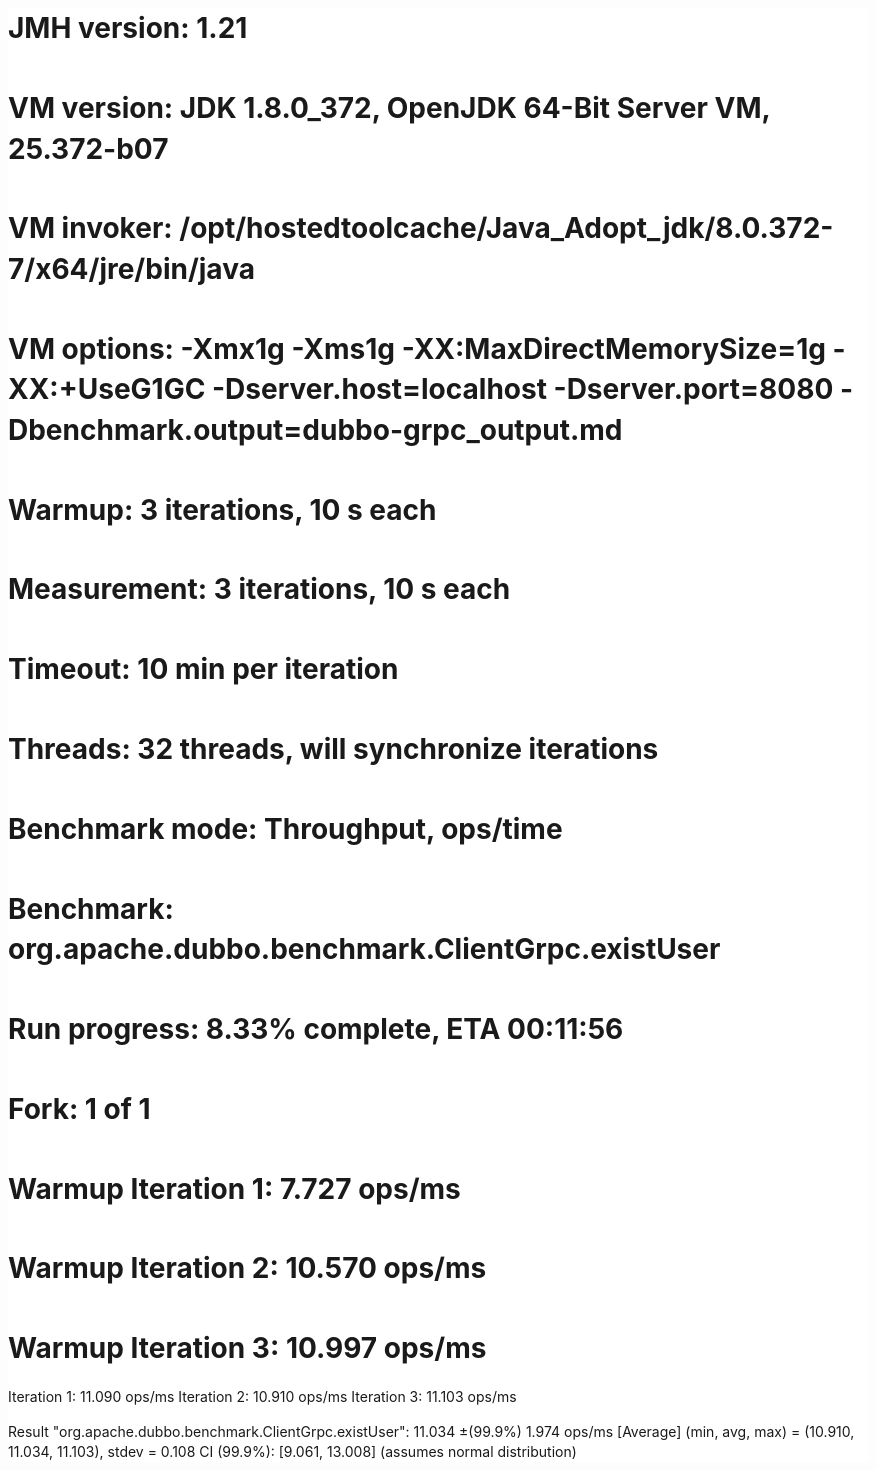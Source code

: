 
# JMH version: 1.21
# VM version: JDK 1.8.0_372, OpenJDK 64-Bit Server VM, 25.372-b07
# VM invoker: /opt/hostedtoolcache/Java_Adopt_jdk/8.0.372-7/x64/jre/bin/java
# VM options: -Xmx1g -Xms1g -XX:MaxDirectMemorySize=1g -XX:+UseG1GC -Dserver.host=localhost -Dserver.port=8080 -Dbenchmark.output=dubbo-grpc_output.md
# Warmup: 3 iterations, 10 s each
# Measurement: 3 iterations, 10 s each
# Timeout: 10 min per iteration
# Threads: 32 threads, will synchronize iterations
# Benchmark mode: Throughput, ops/time
# Benchmark: org.apache.dubbo.benchmark.ClientGrpc.existUser

# Run progress: 8.33% complete, ETA 00:11:56
# Fork: 1 of 1
# Warmup Iteration   1: 7.727 ops/ms
# Warmup Iteration   2: 10.570 ops/ms
# Warmup Iteration   3: 10.997 ops/ms
Iteration   1: 11.090 ops/ms
Iteration   2: 10.910 ops/ms
Iteration   3: 11.103 ops/ms


Result "org.apache.dubbo.benchmark.ClientGrpc.existUser":
  11.034 ±(99.9%) 1.974 ops/ms [Average]
  (min, avg, max) = (10.910, 11.034, 11.103), stdev = 0.108
  CI (99.9%): [9.061, 13.008] (assumes normal distribution)

